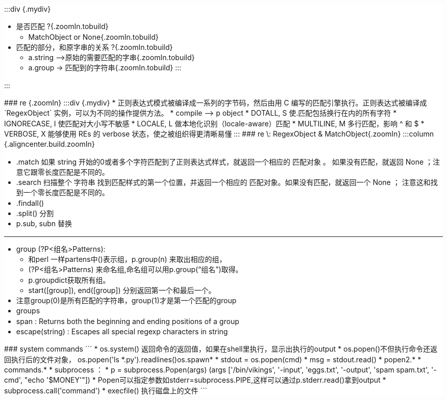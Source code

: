 
:::div {.mydiv}
* 是否匹配 ?{.zoomIn.tobuild}
	* MatchObject or None{.zoomIn.tobuild}
* 匹配的部分，和原字串的关系 ?{.zoomIn.tobuild}
	* a.string —>原始的需要匹配的字串{.zoomIn.tobuild}
	* a.group -> 匹配到的字符串{.zoomIn.tobuild}
:::

:::

<slide class="aligncenter fullscreen">
### re {.zoomIn}
:::div {.mydiv}
* 正则表达式模式被编译成一系列的字节码，然后由用 C 编写的匹配引擎执行。正则表达式被编译成 `RegexObject` 实例，可以为不同的操作提供方法。
* compile  --> p object
  * DOTALL, S 使.匹配包括换行在内的所有字符
  * IGNORECASE, I 使匹配对大小写不敏感
  * LOCALE, L 做本地化识别（locale-aware）匹配
  * MULTILINE, M 多行匹配，影响 ^ 和 $
  * VERBOSE, X 能够使用 REs 的 verbose 状态，使之被组织得更清晰易懂
:::
<slide class="aligncenter fullscreen">
### re \: RegexObject & MatchObject{.zoomIn}
:::column {.aligncenter.build.zoomIn}

* .match 如果 string 开始的0或者多个字符匹配到了正则表达式样式，就返回一个相应的 匹配对象 。 如果没有匹配，就返回 None ；注意它跟零长度匹配是不同的。
* .search 扫描整个 字符串 找到匹配样式的第一个位置，并返回一个相应的 匹配对象。如果没有匹配，就返回一个 None ； 注意这和找到一个零长度匹配是不同的。
* .findall()
* .split() 分割
*  p.sub, subn 替换

----

* group (?P<组名>Patterns)\:
    * 和perl 一样partens中()表示组，p.group(n) 来取出相应的组，
    * (?P<组名>Patterns) 来命名组,命名组可以用p.group(“组名”)取得。
    * p.groupdict获取所有组。
    * start([group]), end([group]) 分别返回第一个和最后一个。
* 注意group(0)是所有匹配的字符串，group(1)才是第一个匹配的group
* groups
* span \: Returns both the beginning and ending positions of a group
* escape(string) : Escapes all special regexp characters in string




<slide class="aligncenter fullscreen">
### system commands
```
* os.system() 返回命令的返回值，如果在shell里执行，显示出执行的output
* os.popen()不但执行命令还返回执行后的文件对象， os.popen('ls *.py').readlines()os.spawn*
    * stdout = os.popen(cmd)
    * msg = stdout.read()
* popen2.*
* commands.*
* subprocess ：
    * p = subprocess.Popen(args) (args ['/bin/vikings', '-input', 'eggs.txt', '-output', 'spam spam.txt', '-cmd', "echo '$MONEY'"])
        * Popen可以指定参数如stderr=subprocess.PIPE,这样可以通过p.stderr.read()拿到output
    * subprocess.call('command')
* execfile() 执行磁盘上的文件
```

